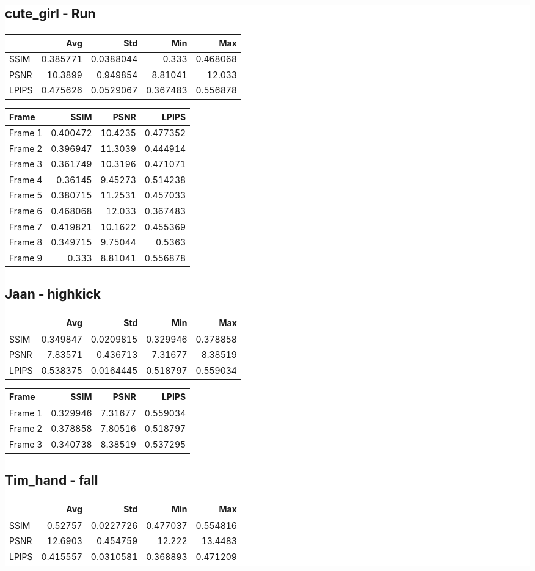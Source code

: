 ## cute_girl - Run

|       |       Avg |       Std |      Min |       Max |
|:------|----------:|----------:|---------:|----------:|
| SSIM  |  0.385771 | 0.0388044 | 0.333    |  0.468068 |
| PSNR  | 10.3899   | 0.949854  | 8.81041  | 12.033    |
| LPIPS |  0.475626 | 0.0529067 | 0.367483 |  0.556878 |

| Frame   |     SSIM |     PSNR |    LPIPS |
|:--------|---------:|---------:|---------:|
| Frame 1 | 0.400472 | 10.4235  | 0.477352 |
| Frame 2 | 0.396947 | 11.3039  | 0.444914 |
| Frame 3 | 0.361749 | 10.3196  | 0.471071 |
| Frame 4 | 0.36145  |  9.45273 | 0.514238 |
| Frame 5 | 0.380715 | 11.2531  | 0.457033 |
| Frame 6 | 0.468068 | 12.033   | 0.367483 |
| Frame 7 | 0.419821 | 10.1622  | 0.455369 |
| Frame 8 | 0.349715 |  9.75044 | 0.5363   |
| Frame 9 | 0.333    |  8.81041 | 0.556878 |

## Jaan - highkick

|       |      Avg |       Std |      Min |      Max |
|:------|---------:|----------:|---------:|---------:|
| SSIM  | 0.349847 | 0.0209815 | 0.329946 | 0.378858 |
| PSNR  | 7.83571  | 0.436713  | 7.31677  | 8.38519  |
| LPIPS | 0.538375 | 0.0164445 | 0.518797 | 0.559034 |

| Frame   |     SSIM |    PSNR |    LPIPS |
|:--------|---------:|--------:|---------:|
| Frame 1 | 0.329946 | 7.31677 | 0.559034 |
| Frame 2 | 0.378858 | 7.80516 | 0.518797 |
| Frame 3 | 0.340738 | 8.38519 | 0.537295 |

## Tim_hand - fall

|       |       Avg |       Std |       Min |       Max |
|:------|----------:|----------:|----------:|----------:|
| SSIM  |  0.52757  | 0.0227726 |  0.477037 |  0.554816 |
| PSNR  | 12.6903   | 0.454759  | 12.222    | 13.4483   |
| LPIPS |  0.415557 | 0.0310581 |  0.368893 |  0.471209 |
